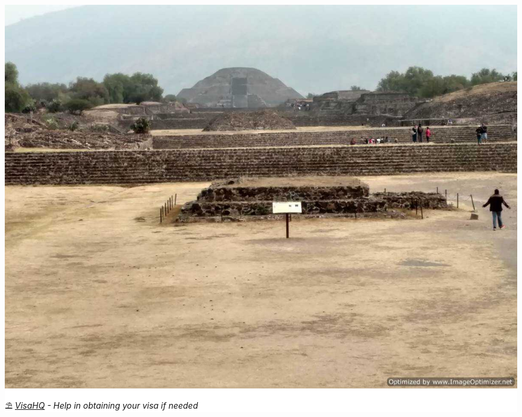 <img src="/img/pyramids (66).jpg">
</picture>
<br>

⛱️ <i><a href="https://www.visahq.com/?a_aid=vaff9616" target="_blank" rel="noopener noreferrer">VisaHQ</a> - Help in obtaining your visa if needed</i><br>

<picture>
  <source srcset="/img/pyramids (67).webp" type="image/webp">
  <source srcset="/img/pyramids (67).jpg" type="image/jpeg">